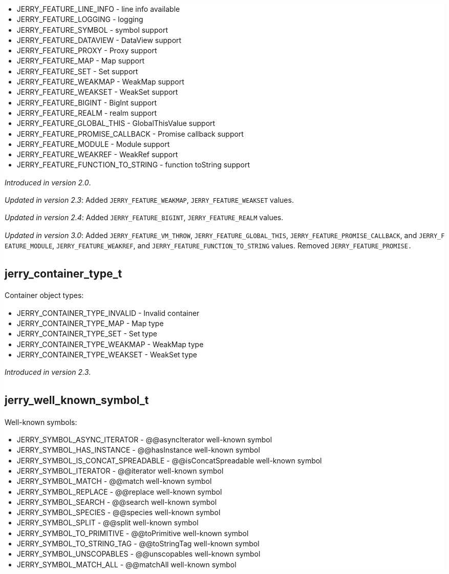  - JERRY_FEATURE_LINE_INFO - line info available
 - JERRY_FEATURE_LOGGING - logging
 - JERRY_FEATURE_SYMBOL - symbol support
 - JERRY_FEATURE_DATAVIEW - DataView support
 - JERRY_FEATURE_PROXY - Proxy support
 - JERRY_FEATURE_MAP - Map support
 - JERRY_FEATURE_SET - Set support
 - JERRY_FEATURE_WEAKMAP - WeakMap support
 - JERRY_FEATURE_WEAKSET - WeakSet support
 - JERRY_FEATURE_BIGINT - BigInt support
 - JERRY_FEATURE_REALM - realm support
 - JERRY_FEATURE_GLOBAL_THIS - GlobalThisValue support
 - JERRY_FEATURE_PROMISE_CALLBACK - Promise callback support
 - JERRY_FEATURE_MODULE - Module support
 - JERRY_FEATURE_WEAKREF - WeakRef support
 - JERRY_FEATURE_FUNCTION_TO_STRING - function toString support

*Introduced in version 2.0*.

*Updated in version 2.3*: Added `JERRY_FEATURE_WEAKMAP`, `JERRY_FEATURE_WEAKSET` values.

*Updated in version 2.4*: Added `JERRY_FEATURE_BIGINT`, `JERRY_FEATURE_REALM` values.

*Updated in version 3.0*: Added `JERRY_FEATURE_VM_THROW`, `JERRY_FEATURE_GLOBAL_THIS`,
                                `JERRY_FEATURE_PROMISE_CALLBACK`, and `JERRY_FEATURE_MODULE`,
                                `JERRY_FEATURE_WEAKREF`, and `JERRY_FEATURE_FUNCTION_TO_STRING` values.
                          Removed `JERRY_FEATURE_PROMISE.`

## jerry_container_type_t

Container object types:

 - JERRY_CONTAINER_TYPE_INVALID - Invalid container
 - JERRY_CONTAINER_TYPE_MAP - Map type
 - JERRY_CONTAINER_TYPE_SET - Set type
 - JERRY_CONTAINER_TYPE_WEAKMAP - WeakMap type
 - JERRY_CONTAINER_TYPE_WEAKSET - WeakSet type

 *Introduced in version 2.3*.

## jerry_well_known_symbol_t

Well-known symbols:

 - JERRY_SYMBOL_ASYNC_ITERATOR - @@asyncIterator well-known symbol
 - JERRY_SYMBOL_HAS_INSTANCE - @@hasInstance well-known symbol
 - JERRY_SYMBOL_IS_CONCAT_SPREADABLE - @@isConcatSpreadable well-known symbol
 - JERRY_SYMBOL_ITERATOR - @@iterator well-known symbol
 - JERRY_SYMBOL_MATCH - @@match well-known symbol
 - JERRY_SYMBOL_REPLACE - @@replace well-known symbol
 - JERRY_SYMBOL_SEARCH - @@search well-known symbol
 - JERRY_SYMBOL_SPECIES - @@species well-known symbol
 - JERRY_SYMBOL_SPLIT - @@split well-known symbol
 - JERRY_SYMBOL_TO_PRIMITIVE - @@toPrimitive well-known symbol
 - JERRY_SYMBOL_TO_STRING_TAG - @@toStringTag well-known symbol
 - JERRY_SYMBOL_UNSCOPABLES - @@unscopables well-known symbol
 - JERRY_SYMBOL_MATCH_ALL - @@matchAll well-known symbol
